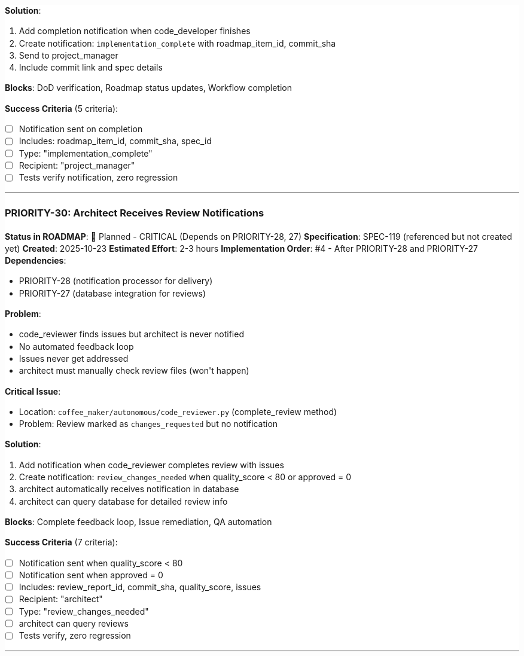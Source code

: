 **Solution**:
1. Add completion notification when code_developer finishes
2. Create notification: `implementation_complete` with roadmap_item_id, commit_sha
3. Send to project_manager
4. Include commit link and spec details

**Blocks**: DoD verification, Roadmap status updates, Workflow completion

**Success Criteria** (5 criteria):
- [ ] Notification sent on completion
- [ ] Includes: roadmap_item_id, commit_sha, spec_id
- [ ] Type: "implementation_complete"
- [ ] Recipient: "project_manager"
- [ ] Tests verify notification, zero regression

---

### PRIORITY-30: Architect Receives Review Notifications
**Status in ROADMAP**: 📝 Planned - CRITICAL (Depends on PRIORITY-28, 27)
**Specification**: SPEC-119 (referenced but not created yet)
**Created**: 2025-10-23
**Estimated Effort**: 2-3 hours
**Implementation Order**: #4 - After PRIORITY-28 and PRIORITY-27
**Dependencies**:
- PRIORITY-28 (notification processor for delivery)
- PRIORITY-27 (database integration for reviews)

**Problem**:
- code_reviewer finds issues but architect is never notified
- No automated feedback loop
- Issues never get addressed
- architect must manually check review files (won't happen)

**Critical Issue**:
- Location: `coffee_maker/autonomous/code_reviewer.py` (complete_review method)
- Problem: Review marked as `changes_requested` but no notification

**Solution**:
1. Add notification when code_reviewer completes review with issues
2. Create notification: `review_changes_needed` when quality_score < 80 or approved = 0
3. architect automatically receives notification in database
4. architect can query database for detailed review info

**Blocks**: Complete feedback loop, Issue remediation, QA automation

**Success Criteria** (7 criteria):
- [ ] Notification sent when quality_score < 80
- [ ] Notification sent when approved = 0
- [ ] Includes: review_report_id, commit_sha, quality_score, issues
- [ ] Recipient: "architect"
- [ ] Type: "review_changes_needed"
- [ ] architect can query reviews
- [ ] Tests verify, zero regression

---
